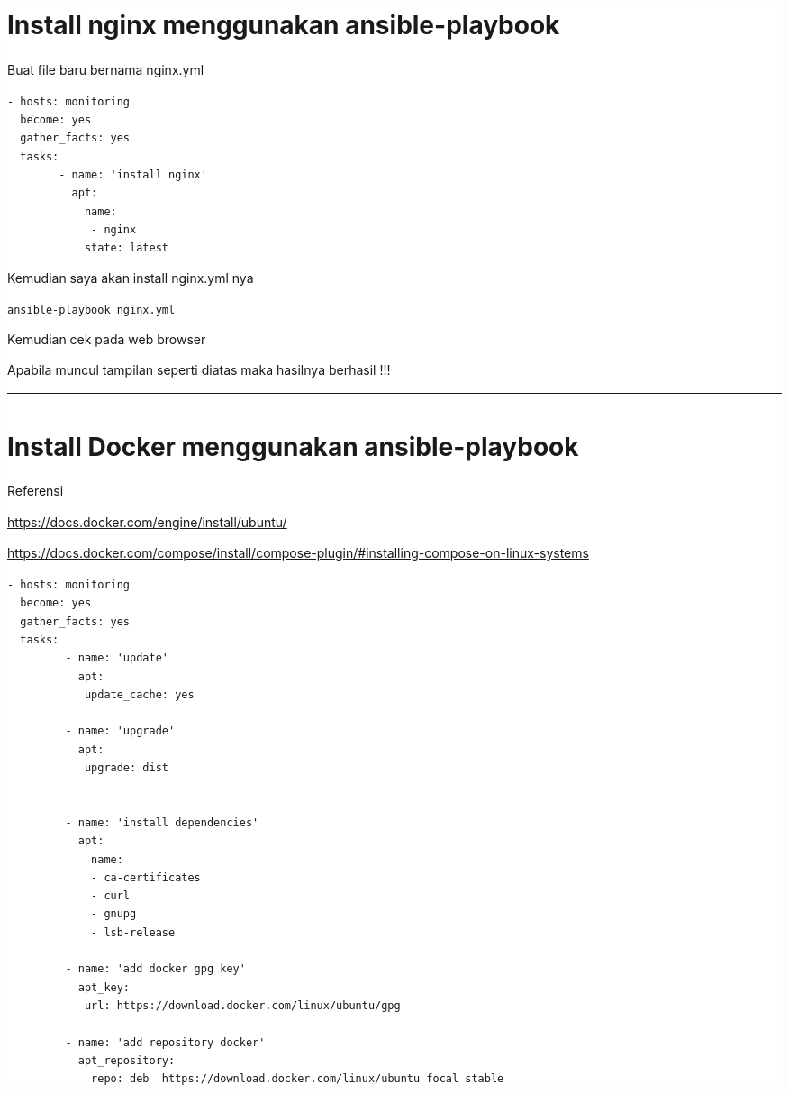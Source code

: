 # Install nginx menggunakan ansible-playbook

Buat file baru bernama nginx.yml

```
- hosts: monitoring
  become: yes
  gather_facts: yes
  tasks:
        - name: 'install nginx'
          apt: 
            name:
             - nginx
            state: latest
 ```
 
  
Kemudian saya akan install nginx.yml nya 

```
ansible-playbook nginx.yml
```

Kemudian cek pada web browser

Apabila muncul tampilan seperti diatas maka hasilnya berhasil !!!

------------------------------------------------

# Install Docker menggunakan ansible-playbook

Referensi

https://docs.docker.com/engine/install/ubuntu/

https://docs.docker.com/compose/install/compose-plugin/#installing-compose-on-linux-systems

```
- hosts: monitoring
  become: yes
  gather_facts: yes
  tasks:
         - name: 'update'
           apt:
            update_cache: yes

         - name: 'upgrade'
           apt:
            upgrade: dist


         - name: 'install dependencies'
           apt:
             name:
             - ca-certificates
             - curl
             - gnupg
             - lsb-release

         - name: 'add docker gpg key'
           apt_key:
            url: https://download.docker.com/linux/ubuntu/gpg

         - name: 'add repository docker'
           apt_repository:
             repo: deb  https://download.docker.com/linux/ubuntu focal stable

```